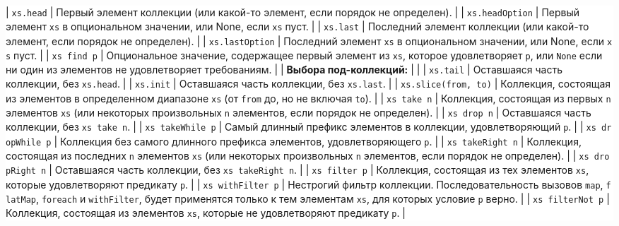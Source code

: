 | `xs.head`                                        | Первый элемент коллекции (или какой-то элемент, если порядок не определен).                                                                                                                                                                                                       |
| `xs.headOption`                                  | Первый элемент `xs` в опциональном значении, или None, если `xs` пуст.                                                                                                                                                                                                            |
| `xs.last`                                        | Последний элемент коллекции (или какой-то элемент, если порядок не определен).                                                                                                                                                                                                    |
| `xs.lastOption`                                  | Последний элемент `xs` в опциональном значении, или None, если `xs` пуст.                                                                                                                                                                                                         |
| `xs find p`                                      | Опциональное значение, содержащее первый элемент из `xs`, которое удовлетворяет `p`, или `None` если ни один из элементов не удовлетворяет требованиям.                                                                                                                           |
| **Выбора под-коллекций:**                        |                                                                                                                                                                                                                                                                                   |
| `xs.tail`                                        | Оставшаяся часть коллекции, без `xs.head`.                                                                                                                                                                                                                                        |
| `xs.init`                                        | Оставшаяся часть коллекции, без `xs.last`.                                                                                                                                                                                                                                        |
| `xs.slice(from, to)`                             | Коллекция, состоящая из элементов в определенном диапазоне `xs` (от `from` до, но не включая `to`).                                                                                                                                                                               |
| `xs take n`                                      | Коллекция, состоящая из первых `n` элементов `xs` (или некоторых произвольных `n` элементов, если порядок не определен).                                                                                                                                                          |
| `xs drop n`                                      | Оставшаяся часть коллекции, без `xs take n`.                                                                                                                                                                                                                                      |
| `xs takeWhile p`                                 | Самый длинный префикс элементов в коллекции, удовлетворяющий `p`.                                                                                                                                                                                                                 |
| `xs dropWhile p`                                 | Коллекция без самого длинного префикса элементов, удовлетворяющего `p`.                                                                                                                                                                                                           |
| `xs takeRight n`                                 | Коллекция, состоящая из последних `n` элементов `xs` (или некоторых произвольных `n` элементов, если порядок не определен).                                                                                                                                                       |
| `xs dropRight n`                                 | Оставшаяся часть коллекции, без `xs takeRight n`.                                                                                                                                                                                                                                 |
| `xs filter p`                                    | Коллекция, состоящая из тех элементов `xs`, которые удовлетворяют предикату `p`.                                                                                                                                                                                                  |
| `xs withFilter p`                                | Нестрогий фильтр коллекции. Последовательность вызовов `map`, `flatMap`, `foreach` и `withFilter`, будет применятся только к тем элементам `xs`, для которых условие `p` верно.                                                                                                   |
| `xs filterNot p`                                 | Коллекция, состоящая из элементов `xs`, которые не удовлетворяют предикату `p`.                                                                                                                                                                                                   |